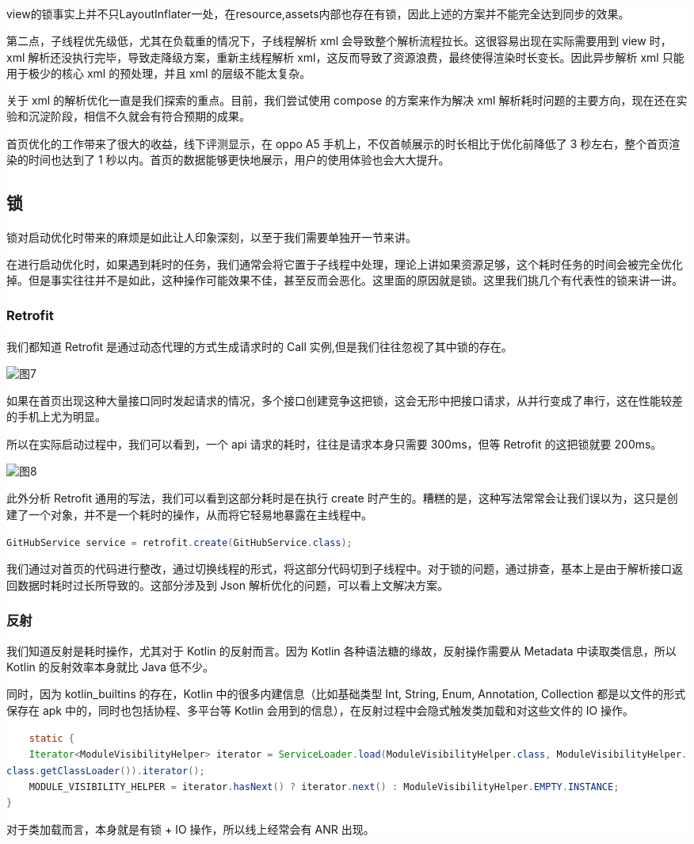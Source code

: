 view的锁事实上并不只LayoutInflater一处，在resource,assets内部也存在有锁，因此上述的方案并不能完全达到同步的效果。

第二点，子线程优先级低，尤其在负载重的情况下，子线程解析 xml 会导致整个解析流程拉长。这很容易出现在实际需要用到 view 时，xml 解析还没执行完毕，导致走降级方案，重新主线程解析 xml，这反而导致了资源浪费，最终使得渲染时长变长。因此异步解析 xml 只能用于极少的核心 xml 的预处理，并且 xml 的层级不能太复杂。

关于 xml 的解析优化一直是我们探索的重点。目前，我们尝试使用 compose 的方案来作为解决 xml 解析耗时问题的主要方向，现在还在实验和沉淀阶段，相信不久就会有符合预期的成果。

首页优化的工作带来了很大的收益，线下评测显示，在 oppo A5 手机上，不仅首帧展示的时长相比于优化前降低了 3 秒左右，整个首页渲染的时间也达到了 1 秒以内。首页的数据能够更快地展示，用户的使用体验也会大大提升。

锁
-

锁对启动优化时带来的麻烦是如此让人印象深刻，以至于我们需要单独开一节来讲。

在进行启动优化时，如果遇到耗时的任务，我们通常会将它置于子线程中处理，理论上讲如果资源足够，这个耗时任务的时间会被完全优化掉。但是事实往往并不是如此，这种操作可能效果不佳，甚至反而会恶化。这里面的原因就是锁。这里我们挑几个有代表性的锁来讲一讲。

### Retrofit

我们都知道 Retrofit 是通过动态代理的方式生成请求时的 Call 实例,但是我们往往忽视了其中锁的存在。

![图7](/images/jueJin/90ab8a02c42a4c7.png)

如果在首页出现这种大量接口同时发起请求的情况，多个接口创建竞争这把锁，这会无形中把接口请求，从并行变成了串行，这在性能较差的手机上尤为明显。

所以在实际启动过程中，我们可以看到，一个 api 请求的耗时，往往是请求本身只需要 300ms，但等 Retrofit 的这把锁就要 200ms。

![图8](/images/jueJin/b1b2e1880b9694c.png)

此外分析 Retrofit 通用的写法，我们可以看到这部分耗时是在执行 create 时产生的。糟糕的是，这种写法常常会让我们误以为，这只是创建了一个对象，并不是一个耗时的操作，从而将它轻易地暴露在主线程中。

```java
GitHubService service = retrofit.create(GitHubService.class);
```

我们通过对首页的代码进行整改，通过切换线程的形式，将这部分代码切到子线程中。对于锁的问题，通过排查，基本上是由于解析接口返回数据时耗时过长所导致的。这部分涉及到 Json 解析优化的问题，可以看上文解决方案。

### 反射

我们知道反射是耗时操作，尤其对于 Kotlin 的反射而言。因为 Kotlin 各种语法糖的缘故，反射操作需要从 Metadata 中读取类信息，所以 Kotlin 的反射效率本身就比 Java 低不少。

同时，因为 kotlin\_builtins 的存在，Kotlin 中的很多内建信息（比如基础类型 Int, String, Enum, Annotation, Collection 都是以文件的形式保存在 apk 中的，同时也包括协程、多平台等 Kotlin 会用到的信息），在反射过程中会隐式触发类加载和对这些文件的 IO 操作。

```java
    static {
    Iterator<ModuleVisibilityHelper> iterator = ServiceLoader.load(ModuleVisibilityHelper.class, ModuleVisibilityHelper.class.getClassLoader()).iterator();
    MODULE_VISIBILITY_HELPER = iterator.hasNext() ? iterator.next() : ModuleVisibilityHelper.EMPTY.INSTANCE;
}
```

对于类加载而言，本身就是有锁 + IO 操作，所以线上经常会有 ANR 出现。
